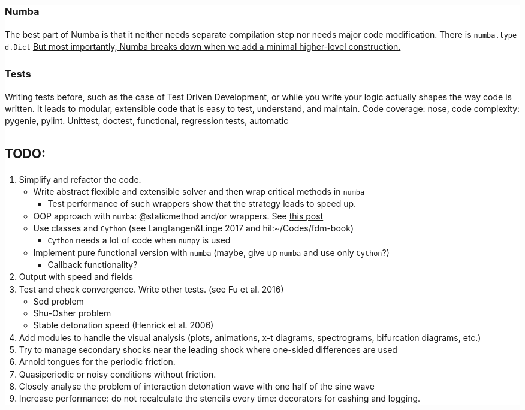 ### Numba
The best part of Numba is that it neither needs separate compilation step nor
needs major code modification.
There is `numba.typed.Dict`
[But most importantly, Numba breaks down when we add a minimal higher-level
construction.](https://www.matecdev.com/posts/julia-python-numba-cython.html)

### Tests
Writing tests before, such as the case of Test Driven Development, or while you
write your logic actually shapes the way code is written. It leads to modular,
extensible code that is easy to test, understand, and maintain.
Code coverage: nose, code complexity: pygenie, pylint.
Unittest, doctest, functional, regression tests, automatic

## TODO:
1. Simplify and refactor the code.
    * Write abstract flexible and extensible solver and then wrap critical methods in `numba`
        * Test performance of such wrappers show that the strategy leads to speed up.
    * OOP approach with `numba`: @staticmethod and/or wrappers. See
        [this post](https://stackoverflow.com/questions/41769100/how-do-i-use-numba-on-a-member-function-of-a-class)
    * Use classes and `Cython` (see Langtangen&Linge 2017 and hil:~/Codes/fdm-book)
        * `Cython` needs a lot of code when `numpy` is used
    * Implement pure functional version with `numba` (maybe, give up `numba` and use only `Cython`?)
        * Callback functionality?
2. Output with speed and fields
3. Test and check convergence. Write other tests. (see Fu et al. 2016)
    * Sod problem
    * Shu-Osher problem
    * Stable detonation speed (Henrick et al. 2006)
4. Add modules to handle the visual analysis (plots, animations, x-t diagrams,
   spectrograms, bifurcation diagrams, etc.)
5. Try to manage secondary shocks near the leading shock where one-sided differences are used
6. Arnold tongues for the periodic friction.
7. Quasiperiodic or noisy conditions without friction.
8. Closely analyse the problem of interaction detonation wave
   with one half of the sine wave
9. Increase performance: do not recalculate the stencils every time: decorators
   for cashing and logging.

